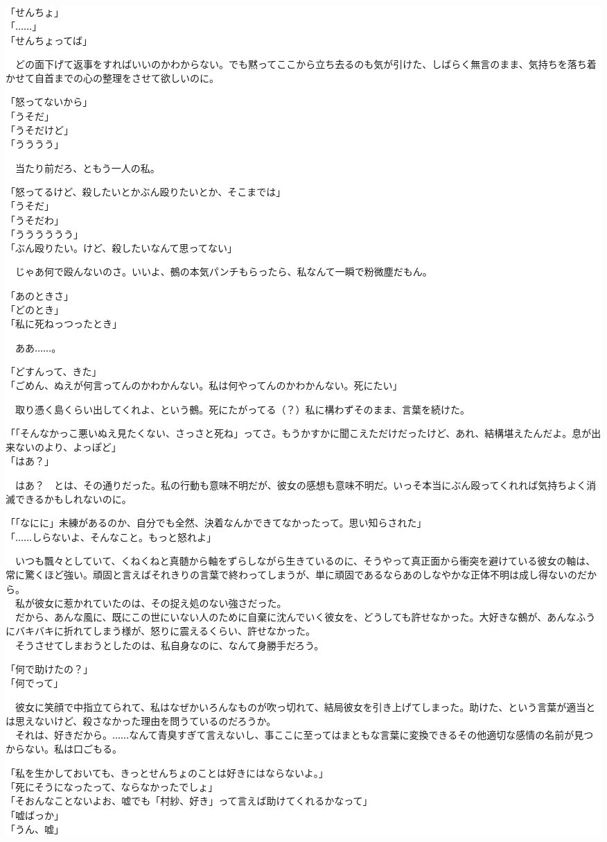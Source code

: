 「せんちょ」</br>
「……」</br>
「せんちょってば」</br>

&emsp;どの面下げて返事をすればいいのかわからない。でも黙ってここから立ち去るのも気が引けた、しばらく無言のまま、気持ちを落ち着かせて自首までの心の整理をさせて欲しいのに。</br>

「怒ってないから」</br>
「うそだ」</br>
「うそだけど」</br>
「うううう」</br>

&emsp;当たり前だろ、ともう一人の私。</br>

「怒ってるけど、殺したいとかぶん殴りたいとか、そこまでは」</br>
「うそだ」</br>
「うそだわ」</br>
「うううううう」</br>
「ぶん殴りたい。けど、殺したいなんて思ってない」</br>

&emsp;じゃあ何で殴んないのさ。いいよ、鵺の本気パンチもらったら、私なんて一瞬で粉微塵だもん。</br>

「あのときさ」</br>
「どのとき」</br>
「私に死ねっつったとき」</br>

&emsp;ああ……。</br>

「どすんって、きた」</br>
「ごめん、ぬえが何言ってんのかわかんない。私は何やってんのかわかんない。死にたい」</br>

&emsp;取り憑く島くらい出してくれよ、という鵺。死にたがってる（？）私に構わずそのまま、言葉を続けた。</br>

「「そんなかっこ悪いぬえ見たくない、さっさと死ね」ってさ。もうかすかに聞こえただけだったけど、あれ、結構堪えたんだよ。息が出来ないのより、よっぽど」</br>
「はあ？」</br>

&emsp;はあ？&emsp;とは、その通りだった。私の行動も意味不明だが、彼女の感想も意味不明だ。いっそ本当にぶん殴ってくれれば気持ちよく消滅できるかもしれないのに。</br>

「「なにに」未練があるのか、自分でも全然、決着なんかできてなかったって。思い知らされた」</br>
「……しらないよ、そんなこと。もっと怒れよ」</br>

&emsp;いつも飄々としていて、くねくねと真髄から軸をずらしながら生きているのに、そうやって真正面から衝突を避けている彼女の軸は、常に驚くほど強い。頑固と言えばそれきりの言葉で終わってしまうが、単に頑固であるならあのしなやかな正体不明は成し得ないのだから。</br>
&emsp;私が彼女に惹かれていたのは、その捉え処のない強さだった。</br>
&emsp;だから、あんな風に、既にこの世にいない人のために自棄に沈んでいく彼女を、どうしても許せなかった。大好きな鵺が、あんなふうにバキバキに折れてしまう様が、怒りに震えるくらい、許せなかった。</br>
&emsp;そうさせてしまおうとしたのは、私自身なのに、なんて身勝手だろう。</br>

「何で助けたの？」</br>
「何でって」</br>

&emsp;彼女に笑顔で中指立てられて、私はなぜかいろんなものが吹っ切れて、結局彼女を引き上げてしまった。助けた、という言葉が適当とは思えないけど、殺さなかった理由を問うているのだろうか。</br>
&emsp;それは、好きだから。……なんて青臭すぎて言えないし、事ここに至ってはまともな言葉に変換できるその他適切な感情の名前が見つからない。私は口ごもる。</br>

「私を生かしておいても、きっとせんちょのことは好きにはならないよ。」</br>
「死にそうになったって、ならなかったでしょ」</br>
「そおんなことないよお、嘘でも「村紗、好き」って言えば助けてくれるかなって」</br>
「嘘ばっか」</br>
「うん、嘘」</br>
